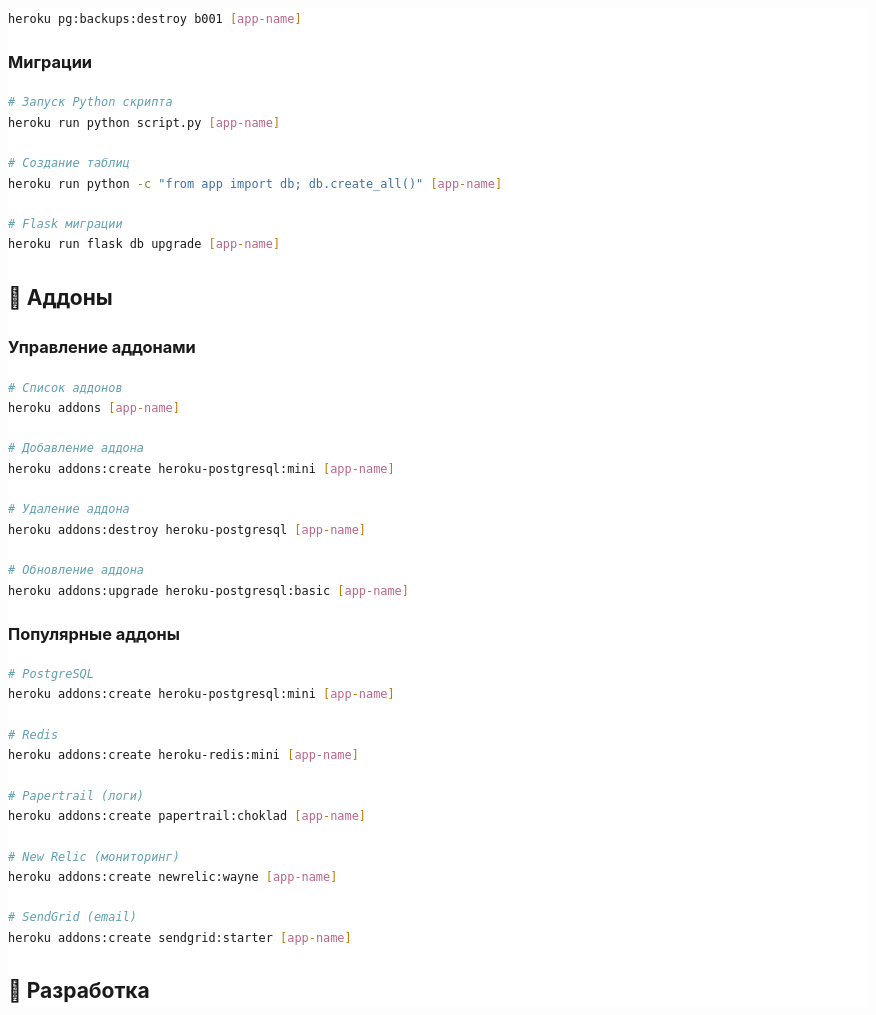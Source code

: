 ```bash
heroku pg:backups:destroy b001 [app-name]
```

### Миграции
```bash
# Запуск Python скрипта
heroku run python script.py [app-name]

# Создание таблиц
heroku run python -c "from app import db; db.create_all()" [app-name]

# Flask миграции
heroku run flask db upgrade [app-name]
```

## 🔌 Аддоны

### Управление аддонами
```bash
# Список аддонов
heroku addons [app-name]

# Добавление аддона
heroku addons:create heroku-postgresql:mini [app-name]

# Удаление аддона
heroku addons:destroy heroku-postgresql [app-name]

# Обновление аддона
heroku addons:upgrade heroku-postgresql:basic [app-name]
```

### Популярные аддоны
```bash
# PostgreSQL
heroku addons:create heroku-postgresql:mini [app-name]

# Redis
heroku addons:create heroku-redis:mini [app-name]

# Papertrail (логи)
heroku addons:create papertrail:choklad [app-name]

# New Relic (мониторинг)
heroku addons:create newrelic:wayne [app-name]

# SendGrid (email)
heroku addons:create sendgrid:starter [app-name]
```

## 🔧 Разработка
